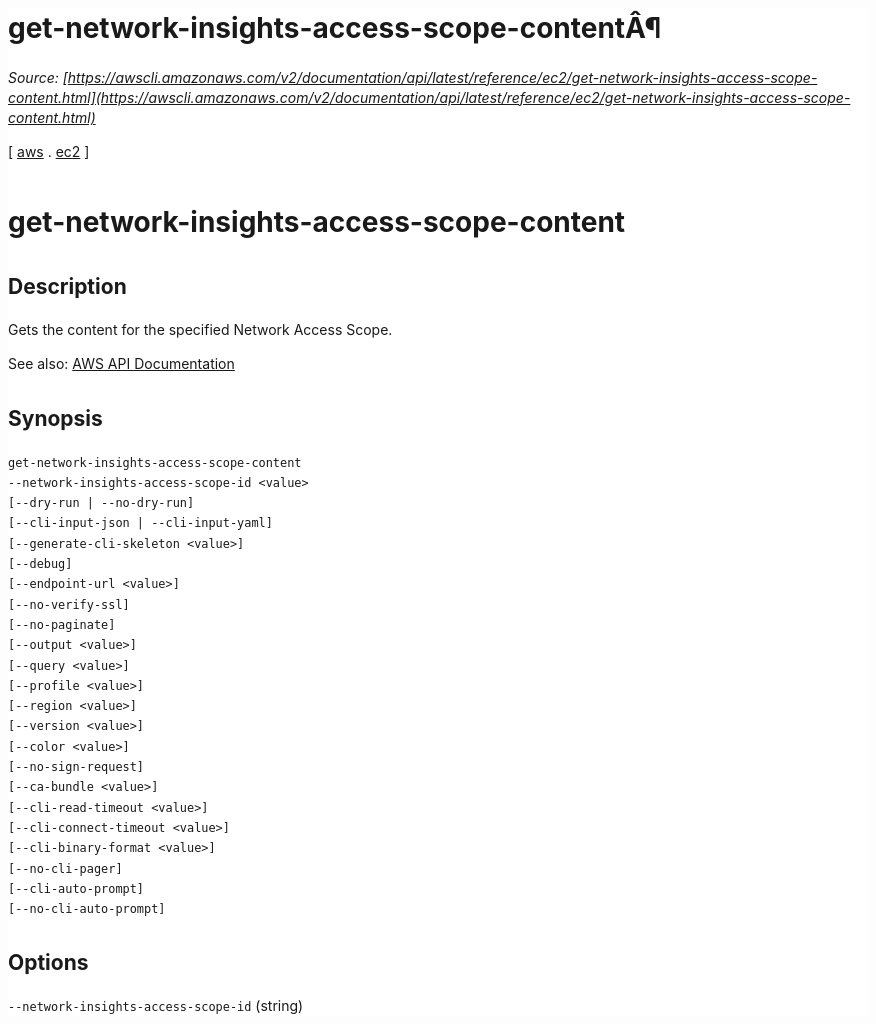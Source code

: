 # get-network-insights-access-scope-contentÂ¶

*Source: [https://awscli.amazonaws.com/v2/documentation/api/latest/reference/ec2/get-network-insights-access-scope-content.html](https://awscli.amazonaws.com/v2/documentation/api/latest/reference/ec2/get-network-insights-access-scope-content.html)*

[ [aws](https://awscli.amazonaws.com/v2/documentation/api/latest/reference/index.html#cli-aws) . [ec2](https://awscli.amazonaws.com/v2/documentation/api/latest/reference/ec2/index.html#cli-aws-ec2) ]

# get-network-insights-access-scope-content

## Description

Gets the content for the specified Network Access Scope.

See also: [AWS API Documentation](https://docs.aws.amazon.com/goto/WebAPI/ec2-2016-11-15/GetNetworkInsightsAccessScopeContent)

## Synopsis

```
get-network-insights-access-scope-content
--network-insights-access-scope-id <value>
[--dry-run | --no-dry-run]
[--cli-input-json | --cli-input-yaml]
[--generate-cli-skeleton <value>]
[--debug]
[--endpoint-url <value>]
[--no-verify-ssl]
[--no-paginate]
[--output <value>]
[--query <value>]
[--profile <value>]
[--region <value>]
[--version <value>]
[--color <value>]
[--no-sign-request]
[--ca-bundle <value>]
[--cli-read-timeout <value>]
[--cli-connect-timeout <value>]
[--cli-binary-format <value>]
[--no-cli-pager]
[--cli-auto-prompt]
[--no-cli-auto-prompt]
```

## Options

`--network-insights-access-scope-id` (string)
